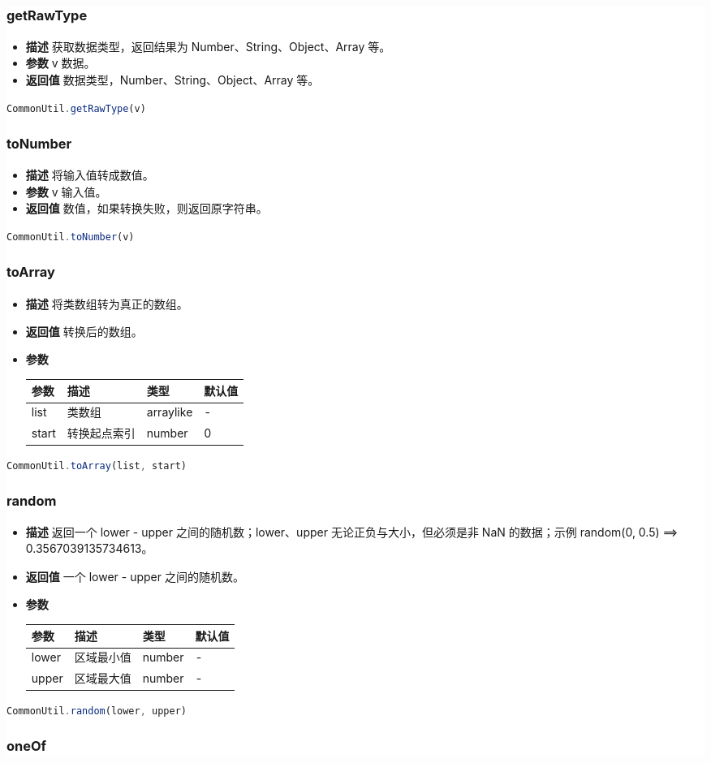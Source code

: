 ### getRawType

- **描述** 获取数据类型，返回结果为 Number、String、Object、Array 等。
- **参数** v 数据。
- **返回值** 数据类型，Number、String、Object、Array 等。

```js
CommonUtil.getRawType(v)
```

### toNumber

- **描述** 将输入值转成数值。
- **参数** v 输入值。
- **返回值** 数值，如果转换失败，则返回原字符串。

```js
CommonUtil.toNumber(v)
```

### toArray

- **描述** 将类数组转为真正的数组。
- **返回值** 转换后的数组。
- **参数**

  | 参数  | 描述         | 类型      | 默认值 |
  | :---- | :----------- | :-------- | :----- |
  | list  | 类数组       | arraylike | -      |
  | start | 转换起点索引 | number    | 0      |

```js
CommonUtil.toArray(list, start)
```

### random

- **描述** 返回一个 lower - upper 之间的随机数；lower、upper 无论正负与大小，但必须是非 NaN 的数据；示例 random(0, 0.5) ==> 0.3567039135734613。
- **返回值** 一个 lower - upper 之间的随机数。
- **参数**

  | 参数  | 描述       | 类型   | 默认值 |
  | :---- | :--------- | :----- | :----- |
  | lower | 区域最小值 | number | -      |
  | upper | 区域最大值 | number | -      |

```js
CommonUtil.random(lower, upper)
```

### oneOf
